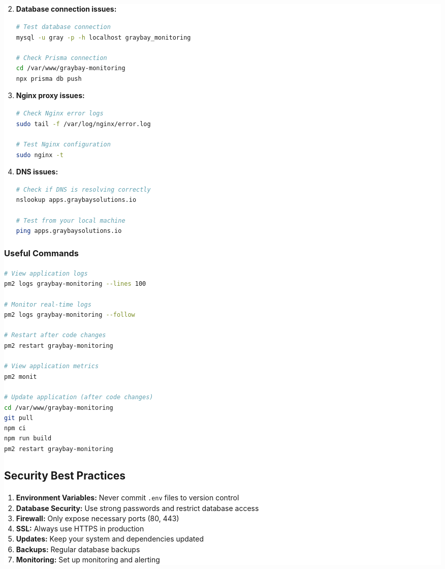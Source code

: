 2. **Database connection issues:**
   ```bash
   # Test database connection
   mysql -u gray -p -h localhost graybay_monitoring
   
   # Check Prisma connection
   cd /var/www/graybay-monitoring
   npx prisma db push
   ```

3. **Nginx proxy issues:**
   ```bash
   # Check Nginx error logs
   sudo tail -f /var/log/nginx/error.log
   
   # Test Nginx configuration
   sudo nginx -t
   ```

4. **DNS issues:**
   ```bash
   # Check if DNS is resolving correctly
   nslookup apps.graybaysolutions.io
   
   # Test from your local machine
   ping apps.graybaysolutions.io
   ```

### Useful Commands

```bash
# View application logs
pm2 logs graybay-monitoring --lines 100

# Monitor real-time logs
pm2 logs graybay-monitoring --follow

# Restart after code changes
pm2 restart graybay-monitoring

# View application metrics
pm2 monit

# Update application (after code changes)
cd /var/www/graybay-monitoring
git pull
npm ci
npm run build
pm2 restart graybay-monitoring
```

## Security Best Practices

1. **Environment Variables:** Never commit `.env` files to version control
2. **Database Security:** Use strong passwords and restrict database access
3. **Firewall:** Only expose necessary ports (80, 443)
4. **SSL:** Always use HTTPS in production
5. **Updates:** Keep your system and dependencies updated
6. **Backups:** Regular database backups
7. **Monitoring:** Set up monitoring and alerting
